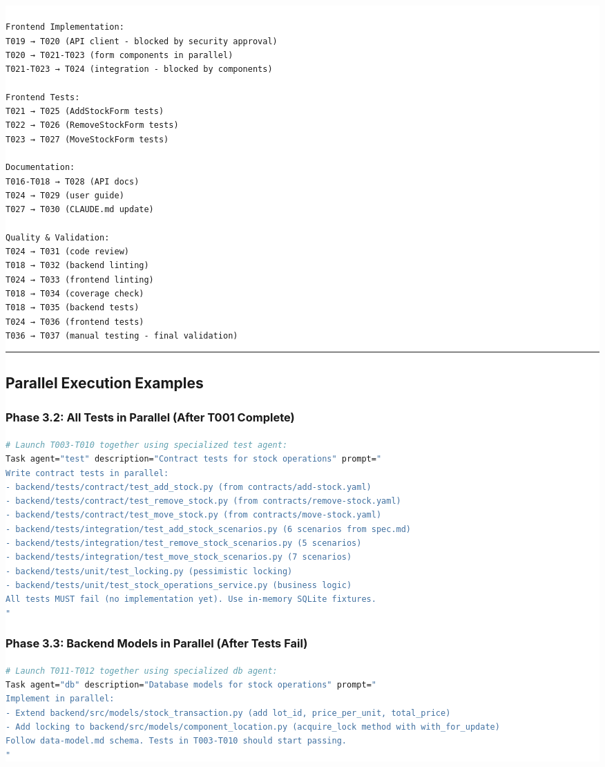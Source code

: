 ```

Frontend Implementation:
T019 → T020 (API client - blocked by security approval)
T020 → T021-T023 (form components in parallel)
T021-T023 → T024 (integration - blocked by components)

Frontend Tests:
T021 → T025 (AddStockForm tests)
T022 → T026 (RemoveStockForm tests)
T023 → T027 (MoveStockForm tests)

Documentation:
T016-T018 → T028 (API docs)
T024 → T029 (user guide)
T027 → T030 (CLAUDE.md update)

Quality & Validation:
T024 → T031 (code review)
T018 → T032 (backend linting)
T024 → T033 (frontend linting)
T018 → T034 (coverage check)
T018 → T035 (backend tests)
T024 → T036 (frontend tests)
T036 → T037 (manual testing - final validation)
```

---

## Parallel Execution Examples

### Phase 3.2: All Tests in Parallel (After T001 Complete)
```bash
# Launch T003-T010 together using specialized test agent:
Task agent="test" description="Contract tests for stock operations" prompt="
Write contract tests in parallel:
- backend/tests/contract/test_add_stock.py (from contracts/add-stock.yaml)
- backend/tests/contract/test_remove_stock.py (from contracts/remove-stock.yaml)
- backend/tests/contract/test_move_stock.py (from contracts/move-stock.yaml)
- backend/tests/integration/test_add_stock_scenarios.py (6 scenarios from spec.md)
- backend/tests/integration/test_remove_stock_scenarios.py (5 scenarios)
- backend/tests/integration/test_move_stock_scenarios.py (7 scenarios)
- backend/tests/unit/test_locking.py (pessimistic locking)
- backend/tests/unit/test_stock_operations_service.py (business logic)
All tests MUST fail (no implementation yet). Use in-memory SQLite fixtures.
"
```

### Phase 3.3: Backend Models in Parallel (After Tests Fail)
```bash
# Launch T011-T012 together using specialized db agent:
Task agent="db" description="Database models for stock operations" prompt="
Implement in parallel:
- Extend backend/src/models/stock_transaction.py (add lot_id, price_per_unit, total_price)
- Add locking to backend/src/models/component_location.py (acquire_lock method with with_for_update)
Follow data-model.md schema. Tests in T003-T010 should start passing.
"
```
